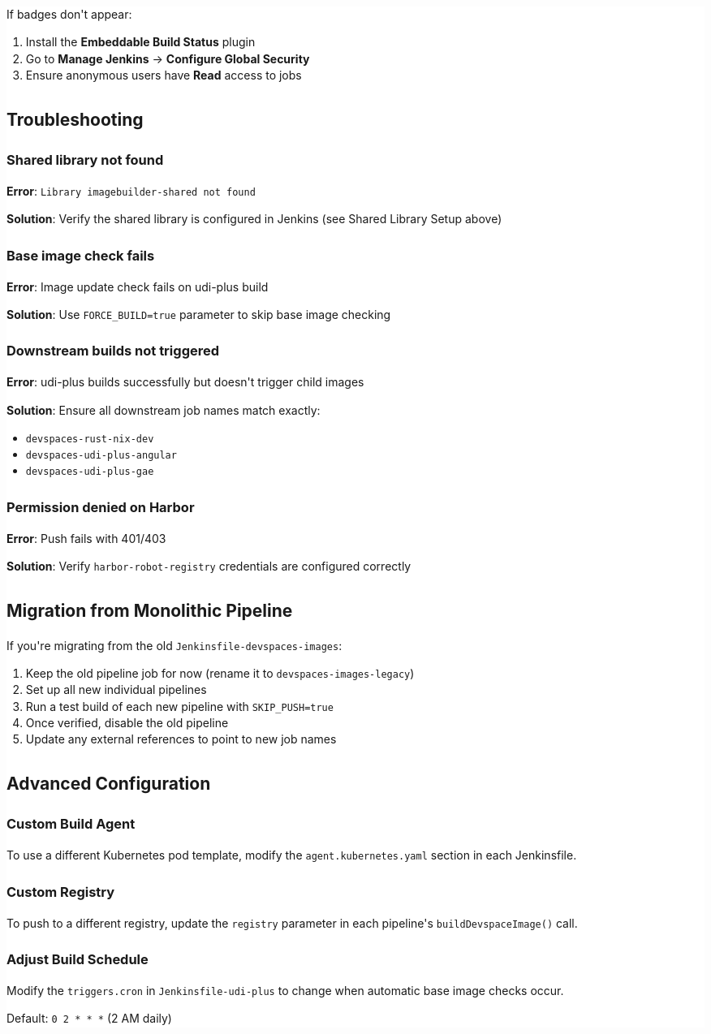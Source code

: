 If badges don't appear:
1. Install the **Embeddable Build Status** plugin
2. Go to **Manage Jenkins** → **Configure Global Security**
3. Ensure anonymous users have **Read** access to jobs

## Troubleshooting

### Shared library not found

**Error**: `Library imagebuilder-shared not found`

**Solution**: Verify the shared library is configured in Jenkins (see Shared Library Setup above)

### Base image check fails

**Error**: Image update check fails on udi-plus build

**Solution**: Use `FORCE_BUILD=true` parameter to skip base image checking

### Downstream builds not triggered

**Error**: udi-plus builds successfully but doesn't trigger child images

**Solution**: Ensure all downstream job names match exactly:
- `devspaces-rust-nix-dev`
- `devspaces-udi-plus-angular`
- `devspaces-udi-plus-gae`

### Permission denied on Harbor

**Error**: Push fails with 401/403

**Solution**: Verify `harbor-robot-registry` credentials are configured correctly

## Migration from Monolithic Pipeline

If you're migrating from the old `Jenkinsfile-devspaces-images`:

1. Keep the old pipeline job for now (rename it to `devspaces-images-legacy`)
2. Set up all new individual pipelines
3. Run a test build of each new pipeline with `SKIP_PUSH=true`
4. Once verified, disable the old pipeline
5. Update any external references to point to new job names

## Advanced Configuration

### Custom Build Agent

To use a different Kubernetes pod template, modify the `agent.kubernetes.yaml` section in each Jenkinsfile.

### Custom Registry

To push to a different registry, update the `registry` parameter in each pipeline's `buildDevspaceImage()` call.

### Adjust Build Schedule

Modify the `triggers.cron` in `Jenkinsfile-udi-plus` to change when automatic base image checks occur.

Default: `0 2 * * *` (2 AM daily)
